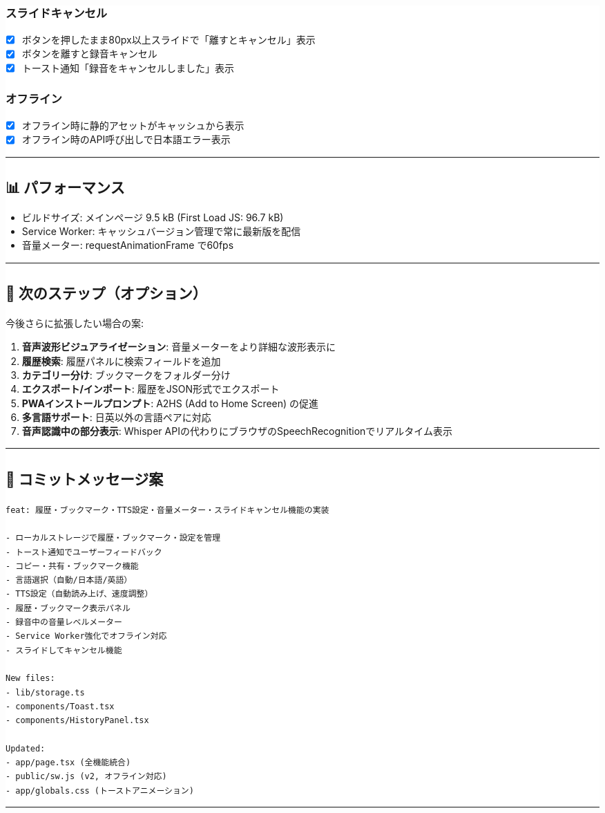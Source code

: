 ### スライドキャンセル
- [x] ボタンを押したまま80px以上スライドで「離すとキャンセル」表示
- [x] ボタンを離すと録音キャンセル
- [x] トースト通知「録音をキャンセルしました」表示

### オフライン
- [x] オフライン時に静的アセットがキャッシュから表示
- [x] オフライン時のAPI呼び出しで日本語エラー表示

---

## 📊 パフォーマンス

- ビルドサイズ: メインページ 9.5 kB (First Load JS: 96.7 kB)
- Service Worker: キャッシュバージョン管理で常に最新版を配信
- 音量メーター: requestAnimationFrame で60fps

---

## 🚀 次のステップ（オプション）

今後さらに拡張したい場合の案:

1. **音声波形ビジュアライゼーション**: 音量メーターをより詳細な波形表示に
2. **履歴検索**: 履歴パネルに検索フィールドを追加
3. **カテゴリー分け**: ブックマークをフォルダー分け
4. **エクスポート/インポート**: 履歴をJSON形式でエクスポート
5. **PWAインストールプロンプト**: A2HS (Add to Home Screen) の促進
6. **多言語サポート**: 日英以外の言語ペアに対応
7. **音声認識中の部分表示**: Whisper APIの代わりにブラウザのSpeechRecognitionでリアルタイム表示

---

## 📝 コミットメッセージ案

```
feat: 履歴・ブックマーク・TTS設定・音量メーター・スライドキャンセル機能の実装

- ローカルストレージで履歴・ブックマーク・設定を管理
- トースト通知でユーザーフィードバック
- コピー・共有・ブックマーク機能
- 言語選択（自動/日本語/英語）
- TTS設定（自動読み上げ、速度調整）
- 履歴・ブックマーク表示パネル
- 録音中の音量レベルメーター
- Service Worker強化でオフライン対応
- スライドしてキャンセル機能

New files:
- lib/storage.ts
- components/Toast.tsx
- components/HistoryPanel.tsx

Updated:
- app/page.tsx (全機能統合)
- public/sw.js (v2, オフライン対応)
- app/globals.css (トーストアニメーション)
```

---